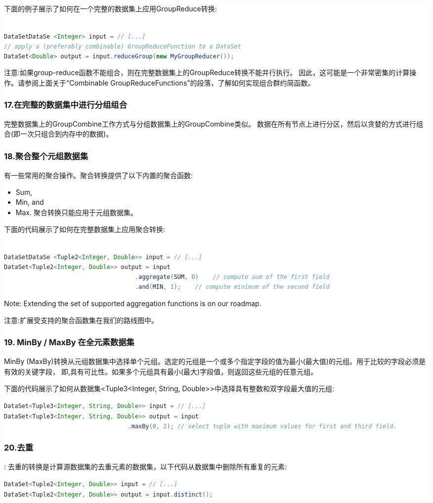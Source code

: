 下面的例子展示了如何在一个完整的数据集上应用GroupReduce转换:   
```java

DataSetDataSe <Integer> input = // [...]
// apply a (preferably combinable) GroupReduceFunction to a DataSet
DataSet<Double> output = input.reduceGroup(new MyGroupReducer());
```

注意:如果group-reduce函数不能组合，则在完整数据集上的GroupReduce转换不能并行执行。
因此，这可能是一个非常密集的计算操作。请参阅上面关于“Combinable GroupReduceFunctions”的段落，了解如何实现组合群约简函数。



### 17.在完整的数据集中进行分组组合
完整数据集上的GroupCombine工作方式与分组数据集上的GroupCombine类似。
数据在所有节点上进行分区，然后以贪婪的方式进行组合(即一次只组合到内存中的数据)。

### 18.聚合整个元组数据集
有一些常用的聚合操作。聚合转换提供了以下内置的聚合函数:
- Sum,
- Min, and
- Max.
聚合转换只能应用于元组数据集。

下面的代码展示了如何在完整数据集上应用聚合转换:   

```java

DataSetDataSe <Tuple2<Integer, Double>> input = // [...]
DataSet<Tuple2<Integer, Double>> output = input
                                     .aggregate(SUM, 0)    // compute sum of the first field
                                     .and(MIN, 1);    // compute minimum of the second field
```
Note: Extending the set of supported aggregation functions is on our roadmap.


注意:扩展受支持的聚合函数集在我们的路线图中。

### 19. MinBy / MaxBy 在全元素数据集
MinBy (MaxBy)转换从元组数据集中选择单个元组。选定的元组是一个或多个指定字段的值为最小(最大值)的元组。用于比较的字段必须是有效的关键字段，
即,具有可比性。如果多个元组具有最小(最大)字段值，则返回这些元组的任意元组。

下面的代码展示了如何从数据集<Tuple3<Integer, String, Double>>中选择具有整数和双字段最大值的元组:
```java
DataSet<Tuple3<Integer, String, Double>> input = // [...]
DataSet<Tuple3<Integer, String, Double>> output = input
                                   .maxBy(0, 2); // select tuple with maximum values for first and third field.
```

### 20.去重
:
去重的转换是计算源数据集的去重元素的数据集，以下代码从数据集中删除所有重复的元素:

```java
DataSet<Tuple2<Integer, Double>> input = // [...]
DataSet<Tuple2<Integer, Double>> output = input.distinct();
```
